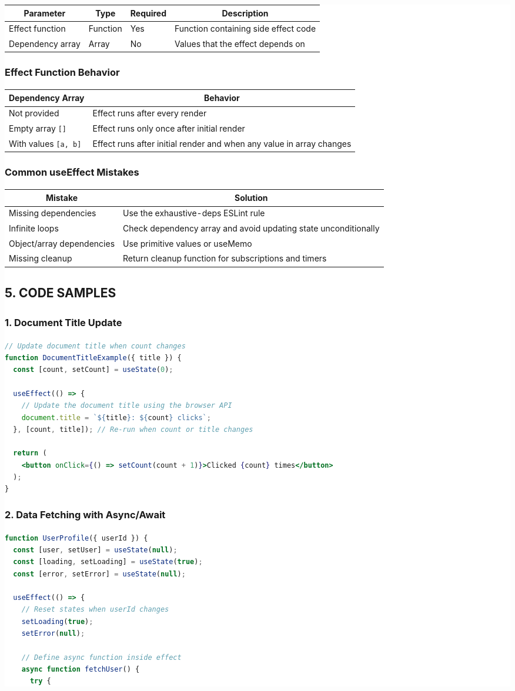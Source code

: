 | Parameter        | Type     | Required | Description                          |
| ---------------- | -------- | -------- | ------------------------------------ |
| Effect function  | Function | Yes      | Function containing side effect code |
| Dependency array | Array    | No       | Values that the effect depends on    |

### Effect Function Behavior

| Dependency Array     | Behavior                                                             |
| -------------------- | -------------------------------------------------------------------- |
| Not provided         | Effect runs after every render                                       |
| Empty array `[]`     | Effect runs only once after initial render                           |
| With values `[a, b]` | Effect runs after initial render and when any value in array changes |

### Common useEffect Mistakes

| Mistake                   | Solution                                                        |
| ------------------------- | --------------------------------------------------------------- |
| Missing dependencies      | Use the exhaustive-deps ESLint rule                             |
| Infinite loops            | Check dependency array and avoid updating state unconditionally |
| Object/array dependencies | Use primitive values or useMemo                                 |
| Missing cleanup           | Return cleanup function for subscriptions and timers            |

## 5. CODE SAMPLES

### 1. Document Title Update

```jsx
// Update document title when count changes
function DocumentTitleExample({ title }) {
  const [count, setCount] = useState(0);

  useEffect(() => {
    // Update the document title using the browser API
    document.title = `${title}: ${count} clicks`;
  }, [count, title]); // Re-run when count or title changes

  return (
    <button onClick={() => setCount(count + 1)}>Clicked {count} times</button>
  );
}
```

### 2. Data Fetching with Async/Await

```jsx
function UserProfile({ userId }) {
  const [user, setUser] = useState(null);
  const [loading, setLoading] = useState(true);
  const [error, setError] = useState(null);

  useEffect(() => {
    // Reset states when userId changes
    setLoading(true);
    setError(null);

    // Define async function inside effect
    async function fetchUser() {
      try {
```